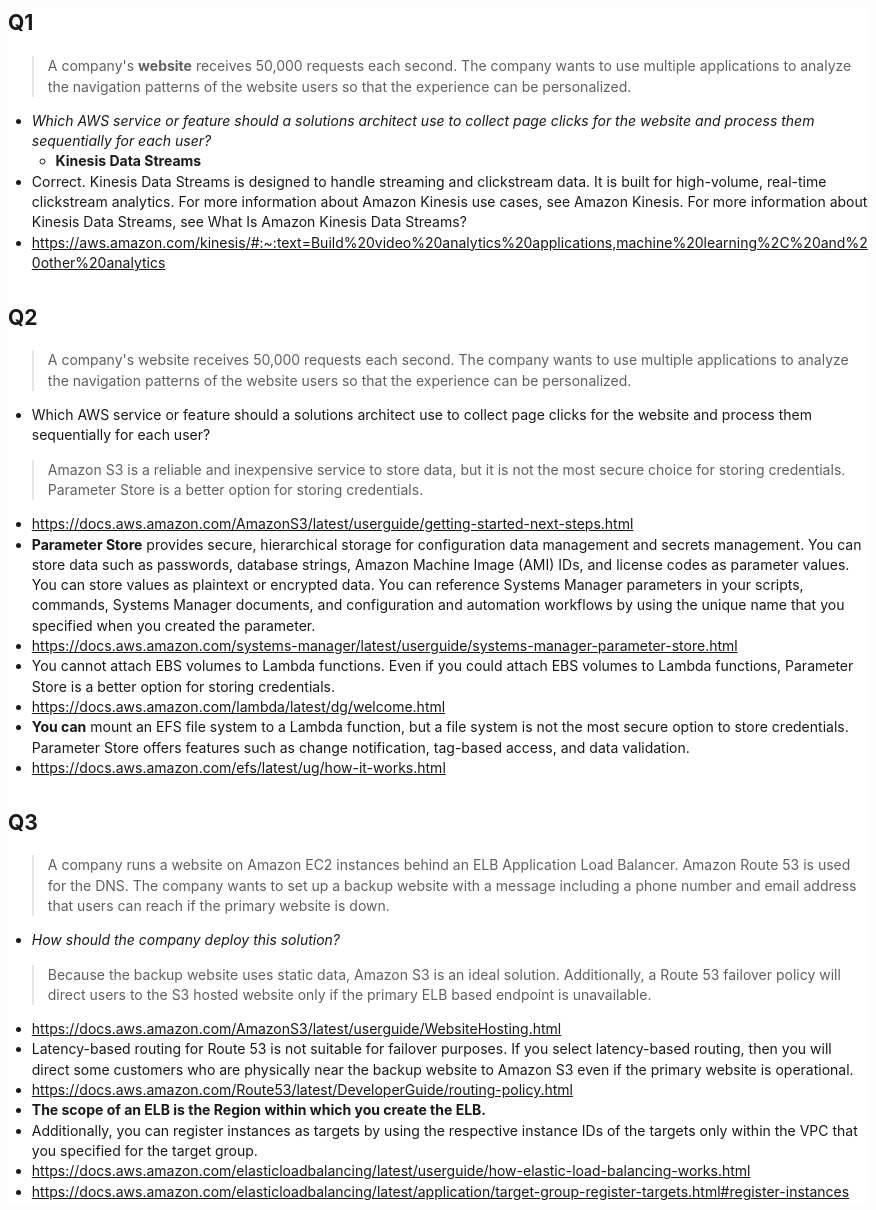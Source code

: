 ## Q1
> A company's **website** receives 50,000 requests each second. The company wants to use multiple applications to analyze the navigation patterns of the website users so that the experience can be personalized.
- *Which AWS service or feature should a solutions architect use to collect page clicks for the website and process them sequentially for each user?*
    + **Kinesis Data Streams**
- Correct. Kinesis Data Streams is designed to handle streaming and clickstream data. It is built for high-volume, real-time clickstream analytics.
For more information about Amazon Kinesis use cases, see Amazon Kinesis.
For more information about Kinesis Data Streams, see What Is Amazon Kinesis Data Streams? 
- https://aws.amazon.com/kinesis/#:~:text=Build%20video%20analytics%20applications,machine%20learning%2C%20and%20other%20analytics

## Q2
> A company's website receives 50,000 requests each second. The company wants to use multiple applications to analyze the navigation patterns of the website users so that the experience can be personalized.

- Which AWS service or feature should a solutions architect use to collect page clicks for the website and process them sequentially for each user?
 >  Amazon S3 is a reliable and inexpensive service to store data, but it is not the most secure choice for storing credentials. Parameter Store is a better option for storing credentials.
 - https://docs.aws.amazon.com/AmazonS3/latest/userguide/getting-started-next-steps.html
 - **Parameter Store** provides secure, hierarchical storage for configuration data management and secrets management. You can store data such as passwords, database strings, Amazon Machine Image (AMI) IDs, and license codes as parameter values. You can store values as plaintext or encrypted data. You can reference Systems Manager parameters in your scripts, commands, Systems Manager documents, and configuration and automation workflows by using the unique name that you specified when you created the parameter.
 - https://docs.aws.amazon.com/systems-manager/latest/userguide/systems-manager-parameter-store.html
 - You cannot attach EBS volumes to Lambda functions. Even if you could attach EBS volumes to Lambda functions, Parameter Store is a better option for storing credentials.
 - https://docs.aws.amazon.com/lambda/latest/dg/welcome.html
 - **You can** mount an EFS file system to a Lambda function, but a file system is not the most secure option to store credentials. Parameter Store offers features such as change notification, tag-based access, and data validation.
 - https://docs.aws.amazon.com/efs/latest/ug/how-it-works.html

## Q3
 > A company runs a website on Amazon EC2 instances behind an ELB Application Load Balancer. Amazon Route 53 is used for the DNS. The company wants to set up a backup website with a message including a phone number and email address that users can reach if the primary website is down.

- *How should the company deploy this solution?*

> Because the backup website uses static data, Amazon S3 is an ideal solution. Additionally, a Route 53 failover policy will direct users to the S3 hosted website only if the primary ELB based endpoint is unavailable.
- https://docs.aws.amazon.com/AmazonS3/latest/userguide/WebsiteHosting.html
- Latency-based routing for Route 53 is not suitable for failover purposes. If you select latency-based routing, then you will direct some customers who are physically near the backup website to Amazon S3 even if the primary website is operational.
- https://docs.aws.amazon.com/Route53/latest/DeveloperGuide/routing-policy.html
- **The scope of an ELB is the Region within which you create the ELB.** 
- Additionally, you can register instances as targets by using the respective instance IDs of the targets only within the VPC that you specified for the target group.
- https://docs.aws.amazon.com/elasticloadbalancing/latest/userguide/how-elastic-load-balancing-works.html
- https://docs.aws.amazon.com/elasticloadbalancing/latest/application/target-group-register-targets.html#register-instances